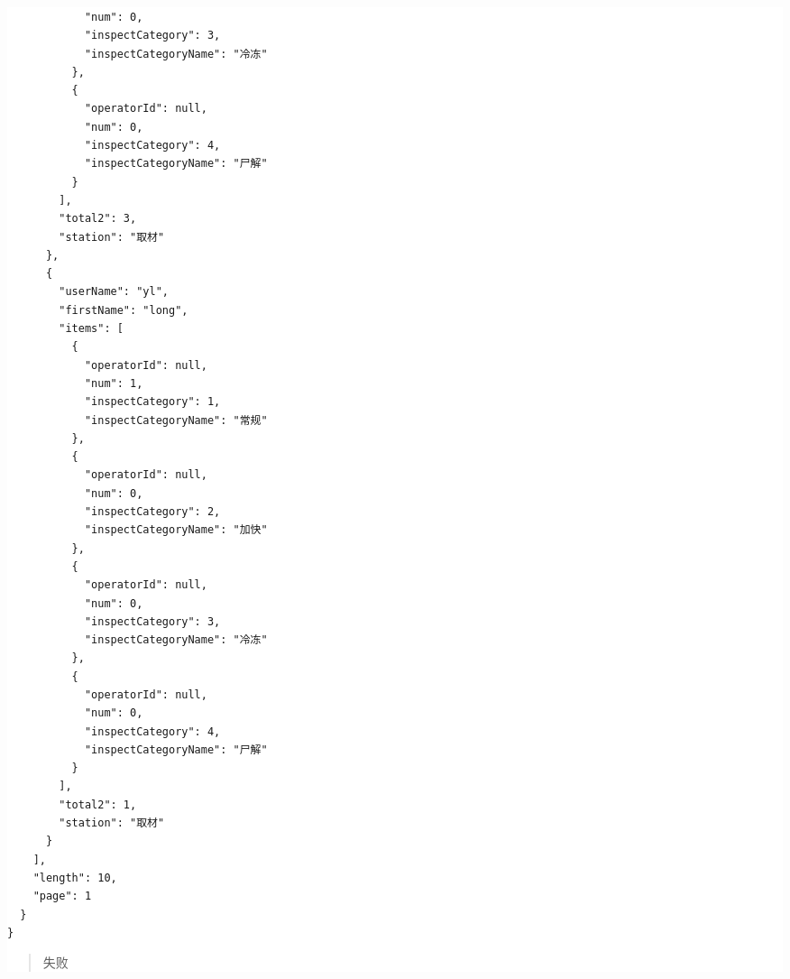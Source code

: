 ```
            "num": 0,
            "inspectCategory": 3,
            "inspectCategoryName": "冷冻"
          },
          {
            "operatorId": null,
            "num": 0,
            "inspectCategory": 4,
            "inspectCategoryName": "尸解"
          }
        ],
        "total2": 3,
        "station": "取材"
      },
      {
        "userName": "yl",
        "firstName": "long",
        "items": [
          {
            "operatorId": null,
            "num": 1,
            "inspectCategory": 1,
            "inspectCategoryName": "常规"
          },
          {
            "operatorId": null,
            "num": 0,
            "inspectCategory": 2,
            "inspectCategoryName": "加快"
          },
          {
            "operatorId": null,
            "num": 0,
            "inspectCategory": 3,
            "inspectCategoryName": "冷冻"
          },
          {
            "operatorId": null,
            "num": 0,
            "inspectCategory": 4,
            "inspectCategoryName": "尸解"
          }
        ],
        "total2": 1,
        "station": "取材"
      }
    ],
    "length": 10,
    "page": 1
  }
}
```
> 失败
